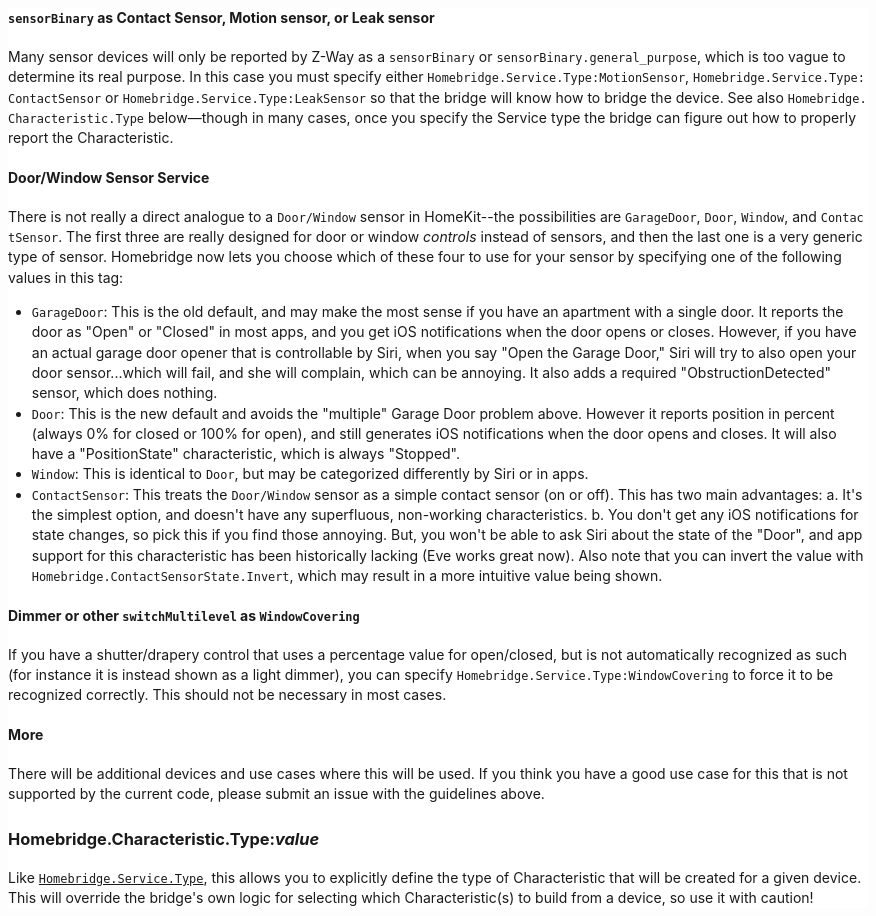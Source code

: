 #### `sensorBinary` as Contact Sensor, Motion sensor, or Leak sensor

Many sensor devices will only be reported by Z-Way as a `sensorBinary` or `sensorBinary.general_purpose`, which is too vague to determine its real purpose. In this case you must specify either `Homebridge.Service.Type:MotionSensor`, `Homebridge.Service.Type:ContactSensor` or `Homebridge.Service.Type:LeakSensor` so that the bridge will know how to bridge the device. See also `Homebridge.Characteristic.Type` below—though in many cases, once you specify the Service type the bridge can figure out how to properly report the Characteristic.

#### Door/Window Sensor Service

There is not really a direct analogue to a `Door/Window` sensor in HomeKit--the possibilities are `GarageDoor`, `Door`, `Window`, and `ContactSensor`. The first three are really designed for door or window *controls* instead of sensors, and then the last one is a very generic type of sensor. Homebridge now lets you choose which of these four to use for your sensor by specifying one of the following values in this tag:

* `GarageDoor`: This is the old default, and may make the most sense if you have an apartment with a single door. It reports the door as "Open" or "Closed" in most apps, and you get iOS notifications when the door opens or closes. However, if you have an actual garage door opener that is controllable by Siri, when you say "Open the Garage Door," Siri will try to also open your door sensor...which will fail, and she will complain, which can be annoying. It also adds a required "ObstructionDetected" sensor, which does nothing.
* `Door`: This is the new default and avoids the "multiple" Garage Door problem above. However it reports position in percent (always 0% for closed or 100% for open), and still generates iOS notifications when the door opens and closes. It will also have a "PositionState" characteristic, which is always "Stopped".
* `Window`: This is identical to `Door`, but may be categorized differently by Siri or in apps.
* `ContactSensor`: This treats the `Door/Window` sensor as a simple contact sensor (on or off). This has two main advantages:
  a. It's the simplest option, and doesn't have any superfluous, non-working characteristics.
  b. You don't get any iOS notifications for state changes, so pick this if you find those annoying.
  But, you won't be able to ask Siri about the state of the "Door", and app support for this characteristic has been historically lacking (Eve works great now). Also note that you can invert the value with `Homebridge.ContactSensorState.Invert`, which may result in a more intuitive value being shown.

#### Dimmer or other `switchMultilevel` as `WindowCovering`

If you have a shutter/drapery control that uses a percentage value for open/closed, but is not automatically recognized as such (for instance it is instead shown as a light dimmer), you can specify `Homebridge.Service.Type:WindowCovering` to force it to be recognized correctly. This should not be necessary in most cases.

#### More

There will be additional devices and use cases where this will be used. If you think you have a good use case for this that is not supported by the current code, please submit an issue with the guidelines above.

### Homebridge.Characteristic.Type:*value*

Like [`Homebridge.Service.Type`](#homebridgeservicetypevalue), this allows you to explicitly define the type of Characteristic that will be created for a given device. This will override the bridge's own logic for selecting which Characteristic(s) to build from a device, so use it with caution!
